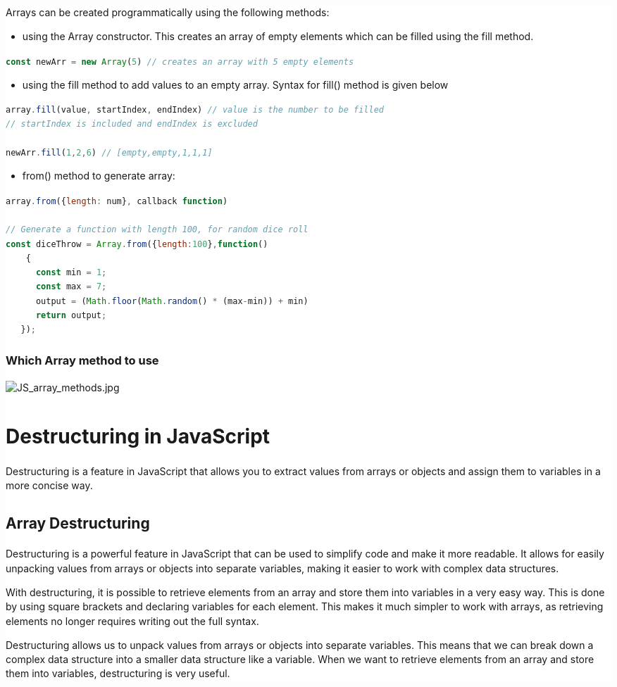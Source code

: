 Arrays can be created programmatically using the following methods:

- using the Array constructor. This creates an array of empty elements which can be filled using the fill method.

```jsx
const newArr = new Array(5) // creates an array with 5 empty elements
```

- using the fill method to add values to an empty array. Syntax for fill() method is given below

```jsx
array.fill(value, startIndex, endIndex) // value is the number to be filled
// startIndex is included and endIndex is excluded 

newArr.fill(1,2,6) // [empty,empty,1,1,1]

```

- from() method to generate array:

```jsx
array.from({length: num}, callback function)

// Generate a function with length 100, for random dice roll
const diceThrow = Array.from({length:100},function()
	{ 
	  const min = 1;
	  const max = 7;
	  output = (Math.floor(Math.random() * (max-min)) + min)
	  return output;
   });
```

### Which Array method to use

![JS_array_methods.jpg](JavaScript%204a27e97c98354d158f8da9e5693124ac/JS_array_methods.jpg)

# **Destructuring in JavaScript**

Destructuring is a feature in JavaScript that allows you to extract values from arrays or objects and assign them to variables in a more concise way.

## Array Destructuring

Destructuring is a powerful feature in JavaScript that can be used to simplify code and make it more readable. It allows for easily unpacking values from arrays or objects into separate variables, making it easier to work with complex data structures.

With destructuring, it is possible to retrieve elements from an array and store them into variables in a very easy way. This is done by using square brackets and declaring variables for each element. This makes it much simpler to work with arrays, as retrieving elements no longer requires writing out the full syntax.

Destructuring allows us to unpack values from arrays or objects into separate variables. This means that we can break down a complex data structure into a smaller data structure like a variable. When we want to retrieve elements from an array and store them into variables, destructuring is very useful. 
